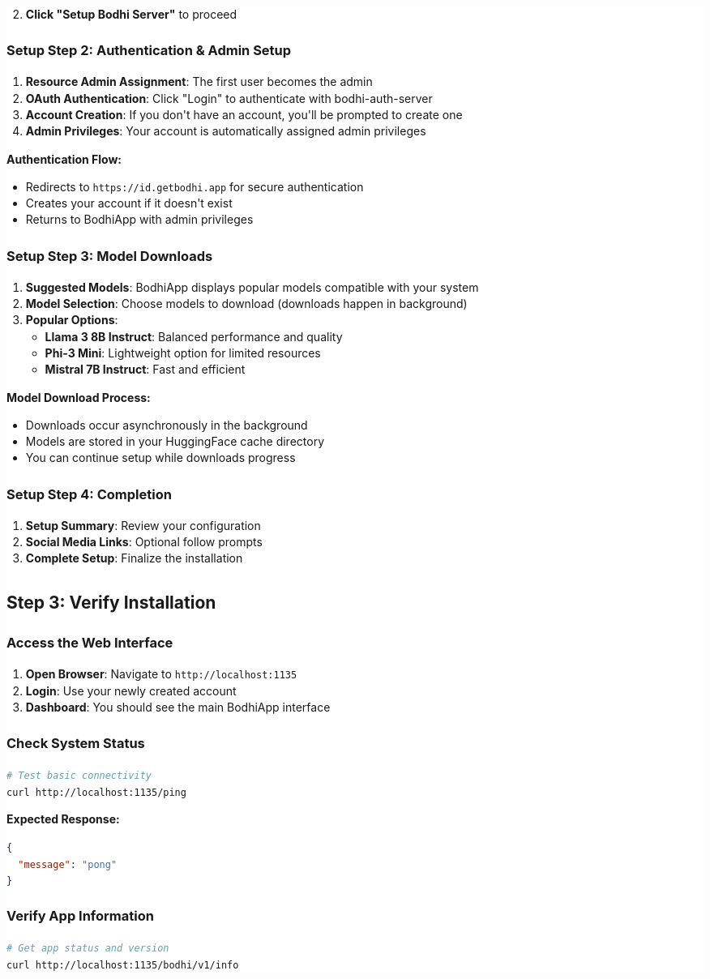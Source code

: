 2. **Click "Setup Bodhi Server"** to proceed

### Setup Step 2: Authentication & Admin Setup
1. **Resource Admin Assignment**: The first user becomes the admin
2. **OAuth Authentication**: Click "Login" to authenticate with bodhi-auth-server
3. **Account Creation**: If you don't have an account, you'll be prompted to create one
4. **Admin Privileges**: Your account is automatically assigned admin privileges

**Authentication Flow:**
- Redirects to `https://id.getbodhi.app` for secure authentication
- Creates your account if it doesn't exist
- Returns to BodhiApp with admin privileges

### Setup Step 3: Model Downloads
1. **Suggested Models**: BodhiApp displays popular models compatible with your system
2. **Model Selection**: Choose models to download (downloads happen in background)
3. **Popular Options**:
   - **Llama 3 8B Instruct**: Balanced performance and quality
   - **Phi-3 Mini**: Lightweight option for limited resources
   - **Mistral 7B Instruct**: Fast and efficient

**Model Download Process:**
- Downloads occur asynchronously in the background
- Models are stored in your HuggingFace cache directory
- You can continue setup while downloads progress

### Setup Step 4: Completion
1. **Setup Summary**: Review your configuration
2. **Social Media Links**: Optional follow prompts
3. **Complete Setup**: Finalize the installation

## Step 3: Verify Installation

### Access the Web Interface
1. **Open Browser**: Navigate to `http://localhost:1135`
2. **Login**: Use your newly created account
3. **Dashboard**: You should see the main BodhiApp interface

### Check System Status
```bash
# Test basic connectivity
curl http://localhost:1135/ping
```

**Expected Response:**
```json
{
  "message": "pong"
}
```

### Verify App Information
```bash
# Get app status and version
curl http://localhost:1135/bodhi/v1/info
```
